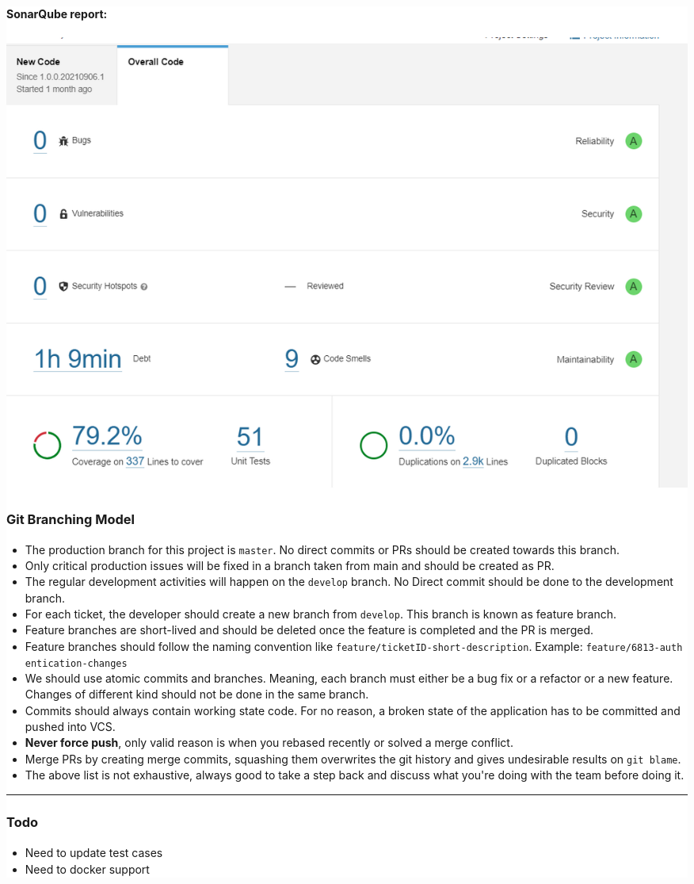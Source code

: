 #### SonarQube report:
![analzye](./bin/reports/sonarqube.PNG)

### Git Branching Model

- The production branch for this project is `master`. No direct commits or PRs should be created towards this branch.
- Only critical production issues will be fixed in a branch taken from main and should be created as PR.
- The regular development activities will happen on the `develop` branch. No Direct commit should be done to the development branch.
- For each ticket, the developer should create a new branch from `develop`. This branch is known as feature branch.
- Feature branches are short-lived and should be deleted once the feature is completed and the PR is merged.
- Feature branches should follow the naming convention like `feature/ticketID-short-description`. Example: `feature/6813-authentication-changes`
- We should use atomic commits and branches. Meaning, each branch must either be a bug fix or a refactor or a new feature. Changes of different kind should not be done in the same branch.
- Commits should always contain working state code. For no reason, a broken state of the application has to be committed and pushed into VCS.
- **Never force push**, only valid reason is when you rebased recently or solved a merge conflict.
- Merge PRs by creating merge commits, squashing them overwrites the git history and gives undesirable results on `git blame`.
- The above list is not exhaustive, always good to take a step back and discuss what you're doing with the team before doing it.

---

### Todo

- Need to update test cases
- Need to docker support